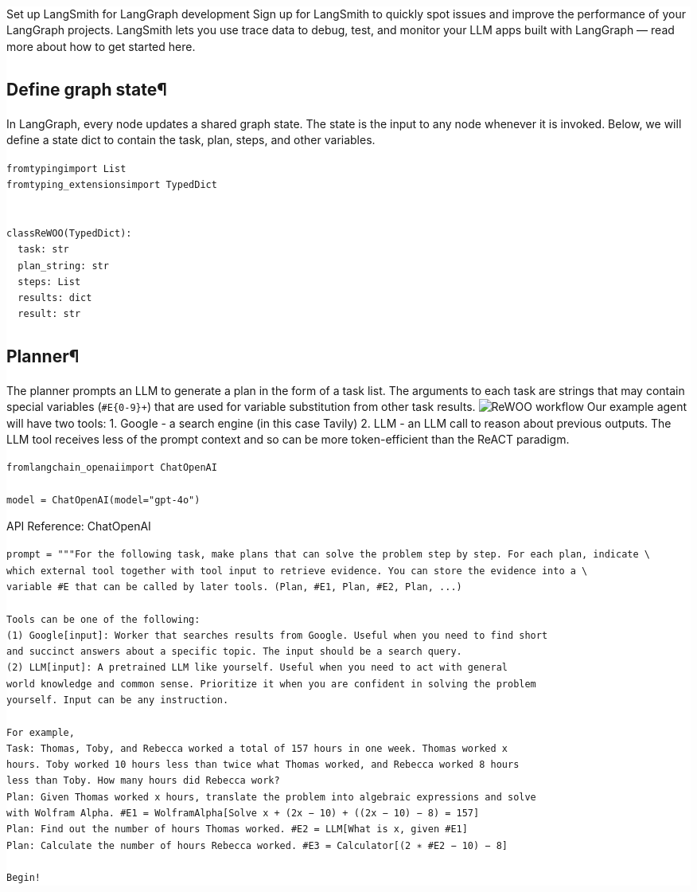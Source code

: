 Set up LangSmith for LangGraph development
Sign up for LangSmith to quickly spot issues and improve the performance of your LangGraph projects. LangSmith lets you use trace data to debug, test, and monitor your LLM apps built with LangGraph — read more about how to get started here. 
## Define graph state¶
In LangGraph, every node updates a shared graph state. The state is the input to any node whenever it is invoked.
Below, we will define a state dict to contain the task, plan, steps, and other variables.
```
fromtypingimport List
fromtyping_extensionsimport TypedDict


classReWOO(TypedDict):
  task: str
  plan_string: str
  steps: List
  results: dict
  result: str

```

## Planner¶
The planner prompts an LLM to generate a plan in the form of a task list. The arguments to each task are strings that may contain special variables (`#E{0-9}+`) that are used for variable substitution from other task results.
![ReWOO workflow](https://langchain-ai.github.io/langgraph/tutorials/rewoo/rewoo/)
Our example agent will have two tools: 1. Google - a search engine (in this case Tavily) 2. LLM - an LLM call to reason about previous outputs.
The LLM tool receives less of the prompt context and so can be more token-efficient than the ReACT paradigm.
```
fromlangchain_openaiimport ChatOpenAI

model = ChatOpenAI(model="gpt-4o")

```

API Reference: ChatOpenAI
```
prompt = """For the following task, make plans that can solve the problem step by step. For each plan, indicate \
which external tool together with tool input to retrieve evidence. You can store the evidence into a \
variable #E that can be called by later tools. (Plan, #E1, Plan, #E2, Plan, ...)

Tools can be one of the following:
(1) Google[input]: Worker that searches results from Google. Useful when you need to find short
and succinct answers about a specific topic. The input should be a search query.
(2) LLM[input]: A pretrained LLM like yourself. Useful when you need to act with general
world knowledge and common sense. Prioritize it when you are confident in solving the problem
yourself. Input can be any instruction.

For example,
Task: Thomas, Toby, and Rebecca worked a total of 157 hours in one week. Thomas worked x
hours. Toby worked 10 hours less than twice what Thomas worked, and Rebecca worked 8 hours
less than Toby. How many hours did Rebecca work?
Plan: Given Thomas worked x hours, translate the problem into algebraic expressions and solve
with Wolfram Alpha. #E1 = WolframAlpha[Solve x + (2x − 10) + ((2x − 10) − 8) = 157]
Plan: Find out the number of hours Thomas worked. #E2 = LLM[What is x, given #E1]
Plan: Calculate the number of hours Rebecca worked. #E3 = Calculator[(2 ∗ #E2 − 10) − 8]

Begin! 
```